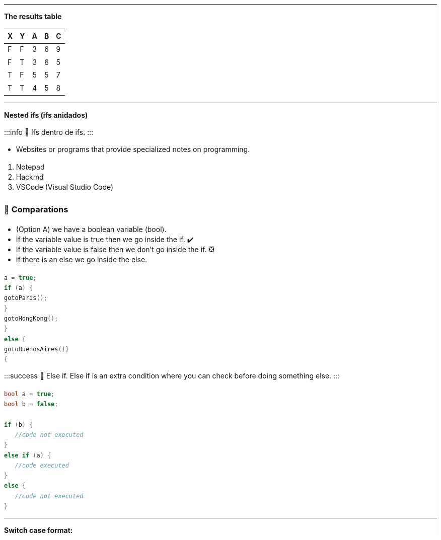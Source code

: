 
---
**The results table**

| X   | Y   |  A  | B   | C   |
| --- | --- |:---:| --- | --- |
| F   | F   |  3  | 6   | 9   |
| F   | T   |  3  | 6   | 5   |
| T   | F   |  5  | 5   | 7   |
| T   | T   |  4  | 5   | 8   |

---
**Nested ifs (ifs anidados)**

:::info
:pushpin: Ifs dentro de ifs. 
:::

- Websites or programs that provide specialized notes on programming.

1. Notepad 
2. Hackmd
3. VSCode (Visual Studio Code)


### :open_book: **Comparations**
- (Option A) we have a boolean variable (bool).
- If the variable value is true then we go inside the if. :heavy_check_mark:
- If the variable value is false then we don’t go inside the if. :negative_squared_cross_mark:
- If there is an else we go inside the else.
```c++
a = true;
if (a) {
gotoParis();
}
gotoHongKong();
}
else {
gotoBuenosAires()}
{
```

:::success
:pencil: Else if. Else if is an extra condition where you can check before doing something else.
:::

```c++
bool a = true;
bool b = false;

if (b) {
   //code not executed
}
else if (a) {
   //code executed
}
else {
   //code not executed
}
```
---
**Switch case format:**
